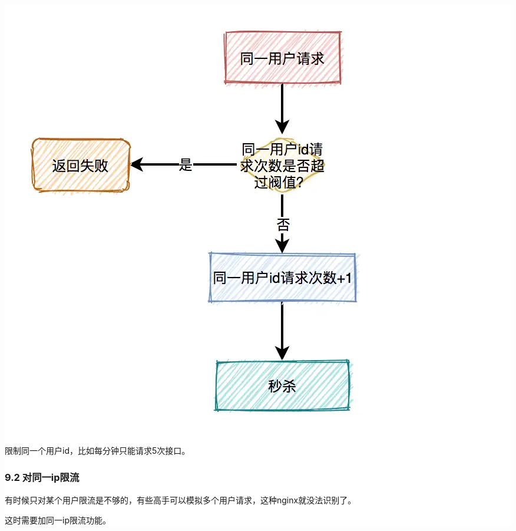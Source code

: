 ![1720592107165-62d236a1-f65d-45f3-b0b5-1e7caea1a672.webp](./img/Inar1Kbbew3t12tA/1720592107165-62d236a1-f65d-45f3-b0b5-1e7caea1a672-360928.webp)

限制同一个用户id，比如每分钟只能请求5次接口。

### 9.2 对同一ip限流
有时候只对某个用户限流是不够的，有些高手可以模拟多个用户请求，这种nginx就没法识别了。

这时需要加同一ip限流功能。
